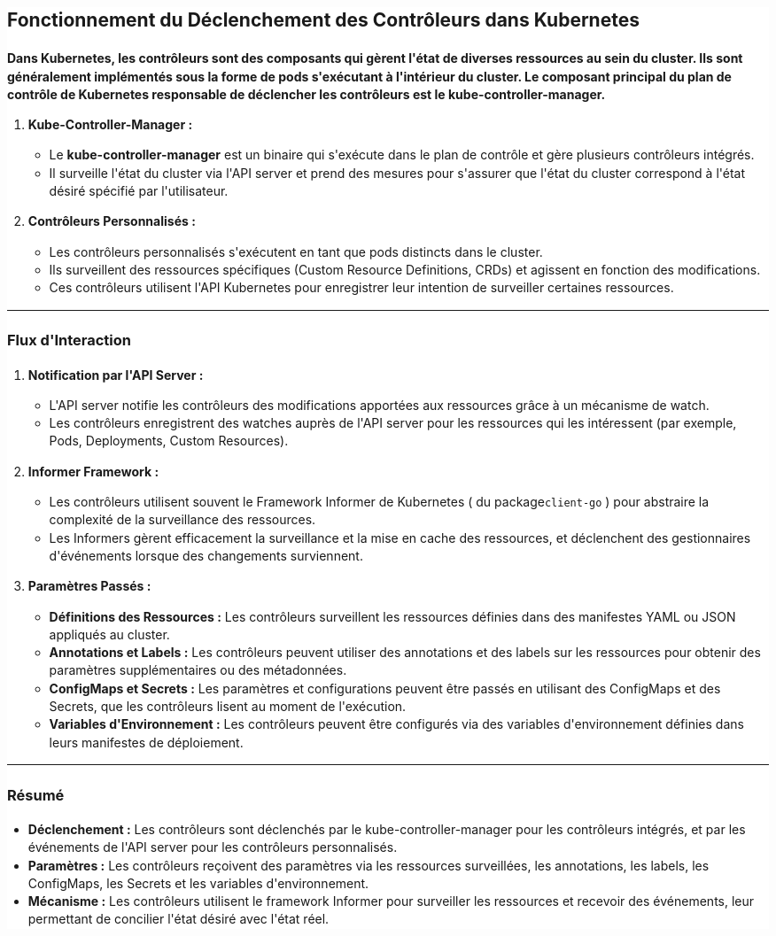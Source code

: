 ## Fonctionnement du Déclenchement des Contrôleurs dans Kubernetes

**Dans Kubernetes, les contrôleurs sont des composants qui gèrent l'état de diverses ressources au sein du cluster. Ils sont généralement implémentés sous la forme de pods s'exécutant à l'intérieur du cluster. Le composant principal du plan de contrôle de Kubernetes responsable de déclencher les contrôleurs est le **kube-controller-manager**.**

1. **Kube-Controller-Manager :**
   - Le **kube-controller-manager** est un binaire qui s'exécute dans le plan de contrôle et gère plusieurs contrôleurs intégrés.
   - Il surveille l'état du cluster via l'API server et prend des mesures pour s'assurer que l'état du cluster correspond à l'état désiré spécifié par l'utilisateur.

2. **Contrôleurs Personnalisés :**
   - Les contrôleurs personnalisés s'exécutent en tant que pods distincts dans le cluster.
   - Ils surveillent des ressources spécifiques (Custom Resource Definitions, CRDs) et agissent en fonction des modifications.
   - Ces contrôleurs utilisent l'API Kubernetes pour enregistrer leur intention de surveiller certaines ressources.
--- 
### Flux d'Interaction

1. **Notification par l'API Server :**
   - L'API server notifie les contrôleurs des modifications apportées aux ressources grâce à un mécanisme de watch.
   - Les contrôleurs enregistrent des watches auprès de l'API server pour les ressources qui les intéressent (par exemple, Pods, Deployments, Custom Resources).

2. **Informer Framework :**
   - Les contrôleurs utilisent souvent le Framework Informer de Kubernetes ( du package`client-go` ) pour abstraire la complexité de la surveillance des ressources.
   - Les Informers gèrent efficacement la surveillance et la mise en cache des ressources, et déclenchent des gestionnaires d'événements lorsque des changements surviennent.

3. **Paramètres Passés :**
   - **Définitions des Ressources :** Les contrôleurs surveillent les ressources définies dans des manifestes YAML ou JSON appliqués au cluster.
   - **Annotations et Labels :** Les contrôleurs peuvent utiliser des annotations et des labels sur les ressources pour obtenir des paramètres supplémentaires ou des métadonnées.
   - **ConfigMaps et Secrets :** Les paramètres et configurations peuvent être passés en utilisant des ConfigMaps et des Secrets, que les contrôleurs lisent au moment de l'exécution.
   - **Variables d'Environnement :** Les contrôleurs peuvent être configurés via des variables d'environnement définies dans leurs manifestes de déploiement.

---

### Résumé

- **Déclenchement :** Les contrôleurs sont déclenchés par le kube-controller-manager pour les contrôleurs intégrés, et par les événements de l'API server pour les contrôleurs personnalisés.
- **Paramètres :** Les contrôleurs reçoivent des paramètres via les ressources surveillées, les annotations, les labels, les ConfigMaps, les Secrets et les variables d'environnement.
- **Mécanisme :** Les contrôleurs utilisent le framework Informer pour surveiller les ressources et recevoir des événements, leur permettant de concilier l'état désiré avec l'état réel.

